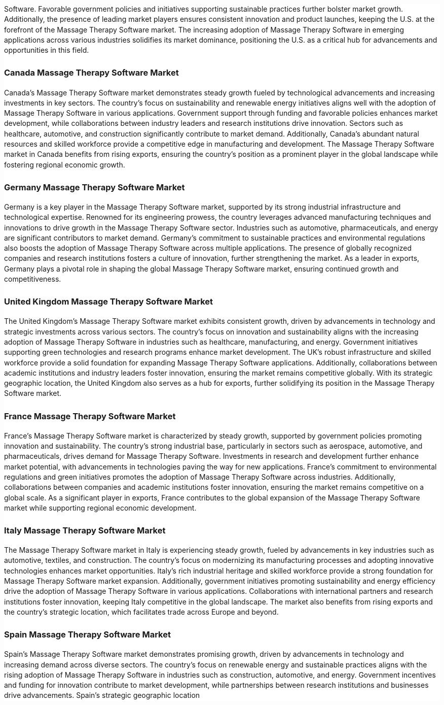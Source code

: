 Software. Favorable government policies and initiatives supporting sustainable practices further bolster market growth. Additionally, the presence of leading market players ensures consistent innovation and product launches, keeping the U.S. at the forefront of the Massage Therapy Software market. The increasing adoption of Massage Therapy Software in emerging applications across various industries solidifies its market dominance, positioning the U.S. as a critical hub for advancements and opportunities in this field.</p><h3>Canada Massage Therapy Software Market</h3><p>Canada&rsquo;s Massage Therapy Software market demonstrates steady growth fueled by technological advancements and increasing investments in key sectors. The country&rsquo;s focus on sustainability and renewable energy initiatives aligns well with the adoption of Massage Therapy Software in various applications. Government support through funding and favorable policies enhances market development, while collaborations between industry leaders and research institutions drive innovation. Sectors such as healthcare, automotive, and construction significantly contribute to market demand. Additionally, Canada&rsquo;s abundant natural resources and skilled workforce provide a competitive edge in manufacturing and development. The Massage Therapy Software market in Canada benefits from rising exports, ensuring the country&rsquo;s position as a prominent player in the global landscape while fostering regional economic growth.</p><h3>Germany Massage Therapy Software Market</h3><p>Germany is a key player in the Massage Therapy Software market, supported by its strong industrial infrastructure and technological expertise. Renowned for its engineering prowess, the country leverages advanced manufacturing techniques and innovations to drive growth in the Massage Therapy Software sector. Industries such as automotive, pharmaceuticals, and energy are significant contributors to market demand. Germany&rsquo;s commitment to sustainable practices and environmental regulations also boosts the adoption of Massage Therapy Software across multiple applications. The presence of globally recognized companies and research institutions fosters a culture of innovation, further strengthening the market. As a leader in exports, Germany plays a pivotal role in shaping the global Massage Therapy Software market, ensuring continued growth and competitiveness.</p><h3>United Kingdom Massage Therapy Software Market</h3><p>The United Kingdom&rsquo;s Massage Therapy Software market exhibits consistent growth, driven by advancements in technology and strategic investments across various sectors. The country&rsquo;s focus on innovation and sustainability aligns with the increasing adoption of Massage Therapy Software in industries such as healthcare, manufacturing, and energy. Government initiatives supporting green technologies and research programs enhance market development. The UK&rsquo;s robust infrastructure and skilled workforce provide a solid foundation for expanding Massage Therapy Software applications. Additionally, collaborations between academic institutions and industry leaders foster innovation, ensuring the market remains competitive globally. With its strategic geographic location, the United Kingdom also serves as a hub for exports, further solidifying its position in the Massage Therapy Software market.</p><h3>France Massage Therapy Software Market</h3><p>France&rsquo;s Massage Therapy Software market is characterized by steady growth, supported by government policies promoting innovation and sustainability. The country&rsquo;s strong industrial base, particularly in sectors such as aerospace, automotive, and pharmaceuticals, drives demand for Massage Therapy Software. Investments in research and development further enhance market potential, with advancements in technologies paving the way for new applications. France&rsquo;s commitment to environmental regulations and green initiatives promotes the adoption of Massage Therapy Software across industries. Additionally, collaborations between companies and academic institutions foster innovation, ensuring the market remains competitive on a global scale. As a significant player in exports, France contributes to the global expansion of the Massage Therapy Software market while supporting regional economic development.</p><h3>Italy Massage Therapy Software Market</h3><p>The Massage Therapy Software market in Italy is experiencing steady growth, fueled by advancements in key industries such as automotive, textiles, and construction. The country&rsquo;s focus on modernizing its manufacturing processes and adopting innovative technologies enhances market opportunities. Italy&rsquo;s rich industrial heritage and skilled workforce provide a strong foundation for Massage Therapy Software market expansion. Additionally, government initiatives promoting sustainability and energy efficiency drive the adoption of Massage Therapy Software in various applications. Collaborations with international partners and research institutions foster innovation, keeping Italy competitive in the global landscape. The market also benefits from rising exports and the country&rsquo;s strategic location, which facilitates trade across Europe and beyond.</p><h3>Spain Massage Therapy Software Market</h3><p>Spain&rsquo;s Massage Therapy Software market demonstrates promising growth, driven by advancements in technology and increasing demand across diverse sectors. The country&rsquo;s focus on renewable energy and sustainable practices aligns with the rising adoption of Massage Therapy Software in industries such as construction, automotive, and energy. Government incentives and funding for innovation contribute to market development, while partnerships between research institutions and businesses drive advancements. Spain&rsquo;s strategic geographic location